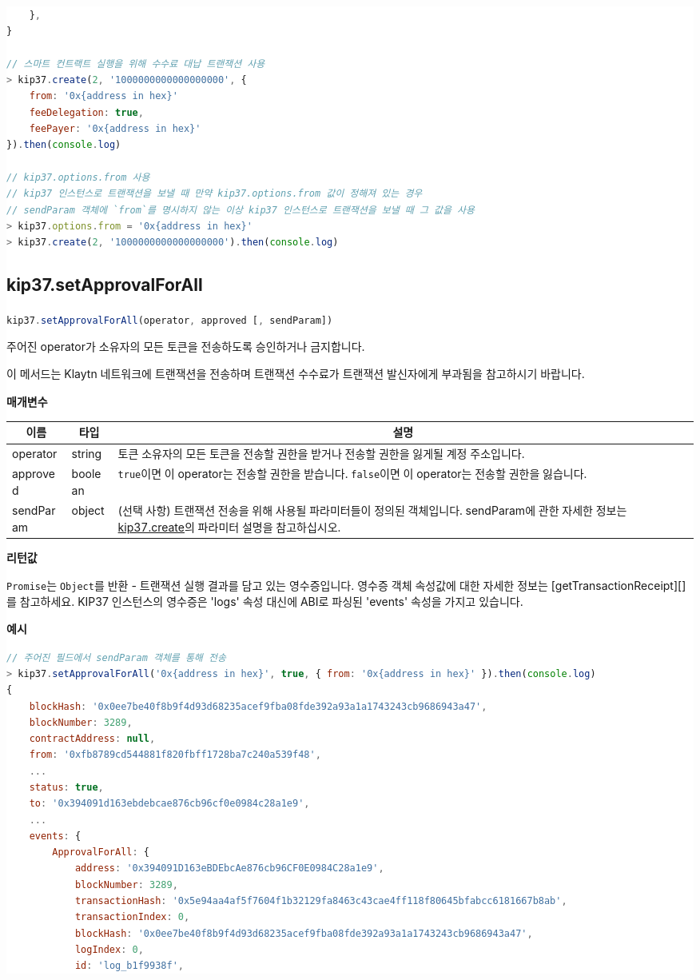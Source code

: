 ```javascript
    },
}

// 스마트 컨트랙트 실행을 위해 수수료 대납 트랜잭션 사용
> kip37.create(2, '1000000000000000000', {
    from: '0x{address in hex}'
    feeDelegation: true,
    feePayer: '0x{address in hex}'
}).then(console.log)

// kip37.options.from 사용
// kip37 인스턴스로 트랜잭션을 보낼 때 만약 kip37.options.from 값이 정해져 있는 경우 
// sendParam 객체에 `from`를 명시하지 않는 이상 kip37 인스턴스로 트랜잭션을 보낼 때 그 값을 사용
> kip37.options.from = '0x{address in hex}'
> kip37.create(2, '1000000000000000000').then(console.log)
```

## kip37.setApprovalForAll<a id="kip37-setApprovalforall"></a>

```javascript
kip37.setApprovalForAll(operator, approved [, sendParam])
```
주어진 operator가 소유자의 모든 토큰을 전송하도록 승인하거나 금지합니다.

이 메서드는 Klaytn 네트워크에 트랜잭션을 전송하며 트랜잭션 수수료가 트랜잭션 발신자에게 부과됨을 참고하시기 바랍니다.

**매개변수**

| 이름        | 타입      | 설명                                                                                                              |
| --------- | ------- | --------------------------------------------------------------------------------------------------------------- |
| operator  | string  | 토큰 소유자의 모든 토큰을 전송할 권한을 받거나 전송할 권한을 잃게될 계정 주소입니다.                                                                |
| approved  | boolean | `true`이면 이 operator는 전송할 권한을 받습니다. `false`이면 이 operator는 전송할 권한을 잃습니다.                                          |
| sendParam | object  | (선택 사항) 트랜잭션 전송을 위해 사용될 파라미터들이 정의된 객체입니다. sendParam에 관한 자세한 정보는 [kip37.create](#kip37-create)의 파라미터 설명을 참고하십시오. |

**리턴값**

`Promise`는 `Object`를 반환 - 트랜잭션 실행 결과를 담고 있는 영수증입니다. 영수증 객체 속성값에 대한 자세한 정보는 [getTransactionReceipt][]를 참고하세요. KIP37 인스턴스의 영수증은 'logs' 속성 대신에 ABI로 파싱된 'events' 속성을 가지고 있습니다.

**예시**

```javascript
// 주어진 필드에서 sendParam 객체를 통해 전송 
> kip37.setApprovalForAll('0x{address in hex}', true, { from: '0x{address in hex}' }).then(console.log)
{
    blockHash: '0x0ee7be40f8b9f4d93d68235acef9fba08fde392a93a1a1743243cb9686943a47',
    blockNumber: 3289,
    contractAddress: null,
    from: '0xfb8789cd544881f820fbff1728ba7c240a539f48',
    ...
    status: true,
    to: '0x394091d163ebdebcae876cb96cf0e0984c28a1e9',
    ...
    events: {
        ApprovalForAll: {
            address: '0x394091D163eBDEbcAe876cb96CF0E0984C28a1e9',
            blockNumber: 3289,
            transactionHash: '0x5e94aa4af5f7604f1b32129fa8463c43cae4ff118f80645bfabcc6181667b8ab',
            transactionIndex: 0,
            blockHash: '0x0ee7be40f8b9f4d93d68235acef9fba08fde392a93a1a1743243cb9686943a47',
            logIndex: 0,
            id: 'log_b1f9938f',
```